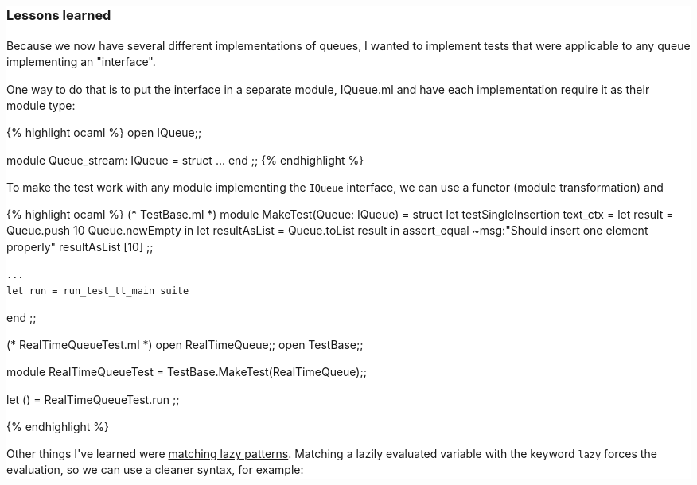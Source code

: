 ### Lessons learned

Because we now have several different implementations of queues, I wanted to implement tests that were applicable to any queue implementing an "interface".

One way to do that is to put the interface in a separate module, [IQueue.ml](https://github.com/kunigami/ocaml-data-structures/blob/master/queue/IQueue.ml) and have each implementation require it as their module type:

{% highlight ocaml %}
open IQueue;;

module Queue_stream: IQueue =
  struct
    ...
  end
;;
{% endhighlight %}

To make the test work with any module implementing the `IQueue` interface, we can use a functor (module transformation) and

{% highlight ocaml %}
(* TestBase.ml *)
module MakeTest(Queue: IQueue) =
  struct
    let testSingleInsertion text_ctx =
      let result = Queue.push 10 Queue.newEmpty in
      let resultAsList = Queue.toList result in
      assert_equal
        ~msg:"Should insert one element properly"
        resultAsList
        [10]
    ;;
    
    ...
    let run = run_test_tt_main suite
  end
;;

(* RealTimeQueueTest.ml *)
open RealTimeQueue;;
open TestBase;;

module RealTimeQueueTest = TestBase.MakeTest(RealTimeQueue);;

let () =
  RealTimeQueueTest.run
;;

{% endhighlight %}

Other things I've learned were [matching lazy patterns](https://github.com/yallop/ocaml-patterns/wiki/Lazy-patterns). Matching a lazily evaluated variable with the keyword `lazy` forces the evaluation, so we can use a cleaner syntax, for example:
